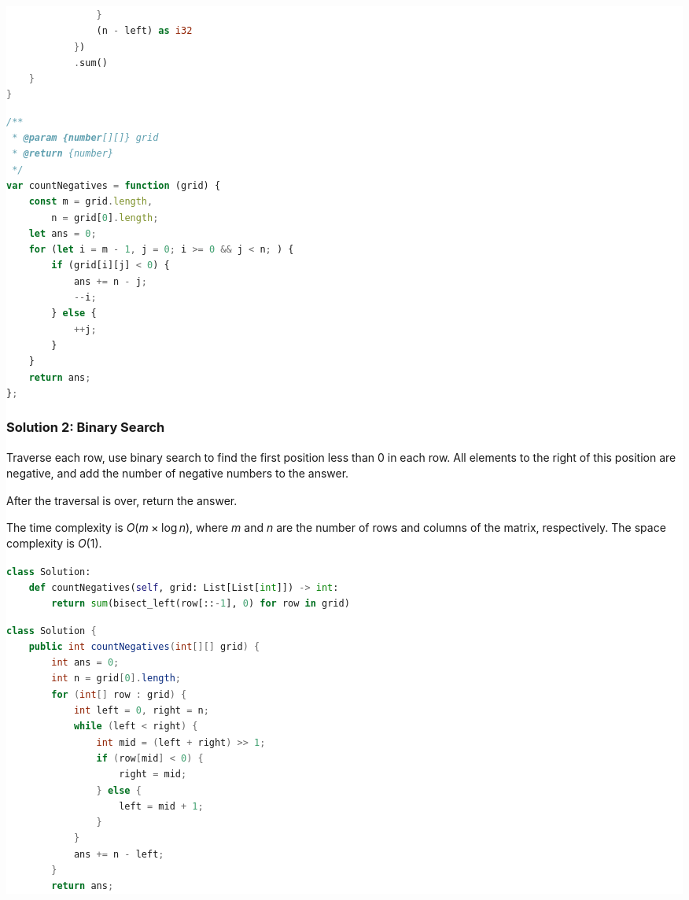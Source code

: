```rust
                }
                (n - left) as i32
            })
            .sum()
    }
}
```

```js
/**
 * @param {number[][]} grid
 * @return {number}
 */
var countNegatives = function (grid) {
    const m = grid.length,
        n = grid[0].length;
    let ans = 0;
    for (let i = m - 1, j = 0; i >= 0 && j < n; ) {
        if (grid[i][j] < 0) {
            ans += n - j;
            --i;
        } else {
            ++j;
        }
    }
    return ans;
};
```



### Solution 2: Binary Search

Traverse each row, use binary search to find the first position less than $0$ in each row. All elements to the right of this position are negative, and add the number of negative numbers to the answer.

After the traversal is over, return the answer.

The time complexity is $O(m \times \log n)$, where $m$ and $n$ are the number of rows and columns of the matrix, respectively. The space complexity is $O(1)$.



```python
class Solution:
    def countNegatives(self, grid: List[List[int]]) -> int:
        return sum(bisect_left(row[::-1], 0) for row in grid)
```

```java
class Solution {
    public int countNegatives(int[][] grid) {
        int ans = 0;
        int n = grid[0].length;
        for (int[] row : grid) {
            int left = 0, right = n;
            while (left < right) {
                int mid = (left + right) >> 1;
                if (row[mid] < 0) {
                    right = mid;
                } else {
                    left = mid + 1;
                }
            }
            ans += n - left;
        }
        return ans;
```